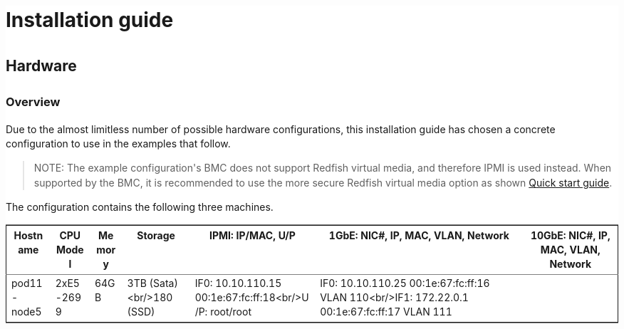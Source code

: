# Installation guide

## Hardware

### Overview

Due to the almost limitless number of possible hardware
configurations, this installation guide has chosen a concrete
configuration to use in the examples that follow.

> NOTE: The example configuration's BMC does not support Redfish
> virtual media, and therefore IPMI is used instead.  When supported
> by the BMC, it is recommended to use the more secure Redfish virtual
> media option as shown [Quick start guide](quick-start.md).

The configuration contains the following three machines.

<table id="orgf44d94a" border="2" cellspacing="0" cellpadding="6" rules="groups" frame="hsides">

<colgroup>
<col  class="org-left" />
<col  class="org-right" />
<col  class="org-left" />
<col  class="org-left" />
<col  class="org-left" />
<col  class="org-left" />
<col  class="org-left" />
</colgroup>

<thead>
<tr>
<th scope="col" class="org-left">Hostname</th>
<th scope="col" class="org-right">CPU Model</th>
<th scope="col" class="org-left">Memory</th>
<th scope="col" class="org-left">Storage</th>
<th scope="col" class="org-left">IPMI: IP/MAC, U/P</th>
<th scope="col" class="org-left">1GbE: NIC#, IP, MAC, VLAN, Network</th>
<th scope="col" class="org-left">10GbE: NIC#, IP, MAC, VLAN, Network</th>
</tr>
</thead>

<tbody>
<tr>
<td class="org-left">pod11-node5</td>
<td class="org-right">2xE5-2699</td>
<td class="org-left">64GB</td>
<td class="org-left">3TB (Sata)&lt;br/&gt;180 (SSD)</td>
<td class="org-left">IF0: 10.10.110.15 00:1e:67:fc:ff:18&lt;br/&gt;U/P: root/root</td>
<td class="org-left">IF0: 10.10.110.25 00:1e:67:fc:ff:16 VLAN 110&lt;br/&gt;IF1: 172.22.0.1 00:1e:67:fc:ff:17 VLAN 111</td>
<td class="org-left">&#xa0;</td>
</tr>
